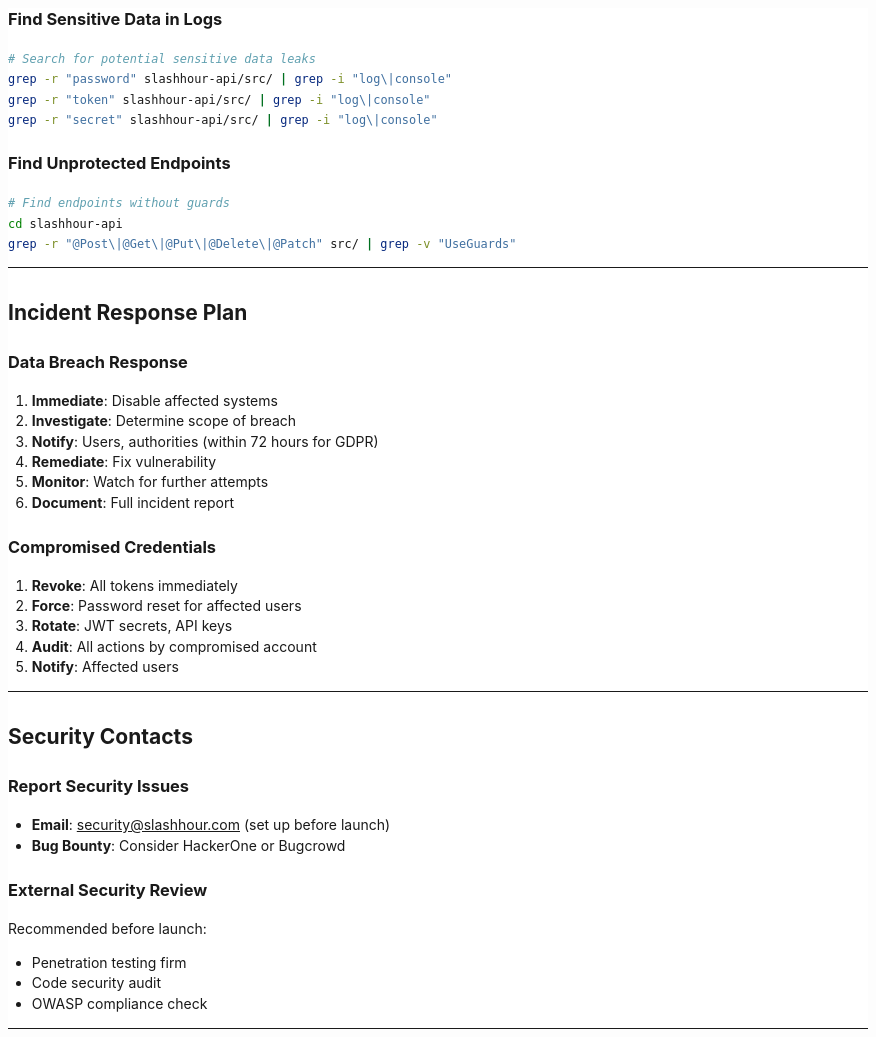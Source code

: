 ### Find Sensitive Data in Logs
```bash
# Search for potential sensitive data leaks
grep -r "password" slashhour-api/src/ | grep -i "log\|console"
grep -r "token" slashhour-api/src/ | grep -i "log\|console"
grep -r "secret" slashhour-api/src/ | grep -i "log\|console"
```

### Find Unprotected Endpoints
```bash
# Find endpoints without guards
cd slashhour-api
grep -r "@Post\|@Get\|@Put\|@Delete\|@Patch" src/ | grep -v "UseGuards"
```

---

## Incident Response Plan

### Data Breach Response
1. **Immediate**: Disable affected systems
2. **Investigate**: Determine scope of breach
3. **Notify**: Users, authorities (within 72 hours for GDPR)
4. **Remediate**: Fix vulnerability
5. **Monitor**: Watch for further attempts
6. **Document**: Full incident report

### Compromised Credentials
1. **Revoke**: All tokens immediately
2. **Force**: Password reset for affected users
3. **Rotate**: JWT secrets, API keys
4. **Audit**: All actions by compromised account
5. **Notify**: Affected users

---

## Security Contacts

### Report Security Issues
- **Email**: security@slashhour.com (set up before launch)
- **Bug Bounty**: Consider HackerOne or Bugcrowd

### External Security Review
Recommended before launch:
- Penetration testing firm
- Code security audit
- OWASP compliance check

---
